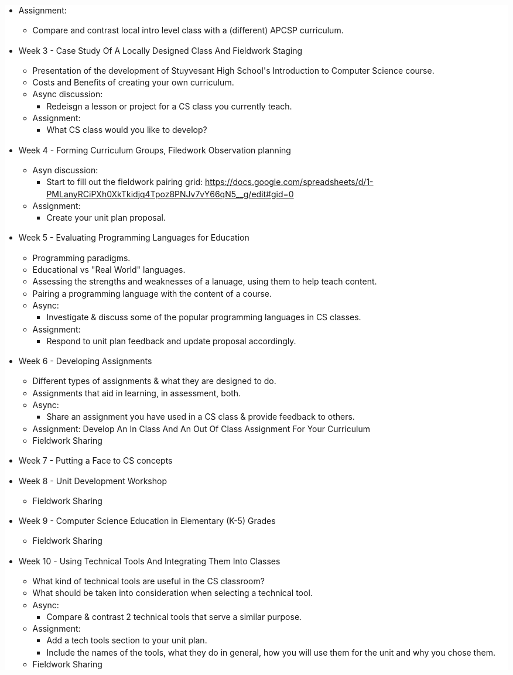   * Assignment:
    * Compare and contrast local intro level class with a (different) APCSP curriculum.

* Week 3 - Case Study Of A Locally Designed Class And Fieldwork Staging
  * Presentation of the development of Stuyvesant High School's Introduction to Computer Science course.
  * Costs and Benefits of creating your own curriculum.
  * Async discussion:
    * Redeisgn a lesson or project for a CS class you currently teach.
  * Assignment:
    * What CS class would you like to develop?

* Week 4 - Forming Curriculum Groups, Filedwork Observation planning
  * Asyn discussion:
    * Start to fill out the fieldwork pairing grid: https://docs.google.com/spreadsheets/d/1-PMLanyRCiPXh0XkTkidjq4Tpoz8PNJv7vY66qN5__g/edit#gid=0
  * Assignment:
    * Create your unit plan proposal.

* Week 5 - Evaluating Programming Languages for Education
  - Programming paradigms.
  - Educational vs "Real World" languages.
  - Assessing the strengths and weaknesses of a lanuage, using them to help teach content.
  - Pairing a programming language with the content of a course.
  - Async:
    - Investigate & discuss some of the popular programming languages in CS classes.
  - Assignment:
    - Respond to unit plan feedback and update proposal accordingly.

* Week 6 - Developing Assignments
  - Different types of assignments & what they are designed to do.
  - Assignments that aid in learning, in assessment, both.
  - Async:
    - Share an assignment you have used in a CS class & provide feedback to others.
  - Assignment: Develop An In Class And An Out Of Class Assignment For Your Curriculum
  - Fieldwork Sharing

* Week 7 - Putting a Face to CS concepts

* Week 8 - Unit Development Workshop
  * Fieldwork Sharing

* Week 9 - Computer Science Education in Elementary (K-5) Grades
  * Fieldwork Sharing

* Week 10 - Using Technical Tools And Integrating Them Into Classes
  - What kind of technical tools are useful in the CS classroom?
  - What should be taken into consideration when selecting a technical tool.
  - Async:
    - Compare & contrast 2 technical tools that serve a similar purpose.
  * Assignment:
    * Add a tech tools section to your unit plan.
    * Include the names of the tools, what they do in general, how you will use them for the unit and why you chose them.
  * Fieldwork Sharing
